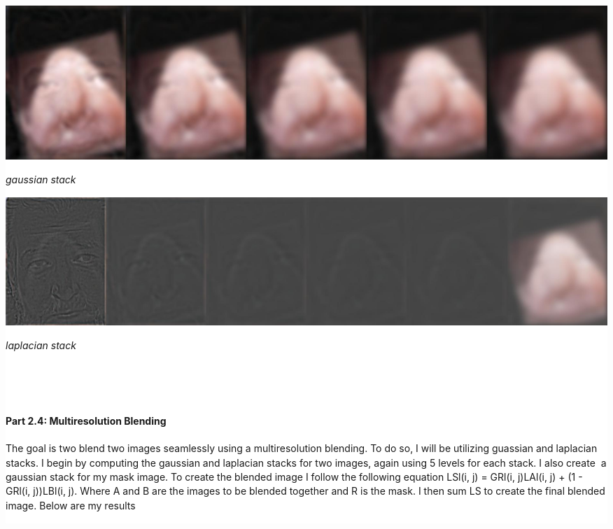 <td align="left"><p><em><img src="output/g_stack_2.jpg" alt="gaussian stack" /></em></p>
<p><em>gaussian stack</em></p></td>
</tr>
<tr class="odd">
<td align="left"><p><em><img src="output/l_stack_2.jpg" alt="gaussian stack" /></em></p>
<p><em>laplacian stack</em></p></td>
</tr>
</tbody>
</table>

 

 

#### Part 2.4: Multiresolution Blending

The goal is two blend two images seamlessly using a multiresolution blending. To do so, I will be utilizing guassian and laplacian stacks. I begin by computing the gaussian and laplacian stacks for two images, again using 5 levels for each stack. I also create  a gaussian stack for my mask image. To create the blended image I follow the following equation LSl(i, j) = GRl(i, j)LAl(i, j) + (1 - GRl(i, j))LBl(i, j). Where A and B are the images to be blended together and R is the mask. I then sum LS to create the final blended image. Below are my results

<table>
<col width="25%" />
<col width="25%" />
<col width="25%" />
<col width="25%" />
<tbody>
<tr class="odd">